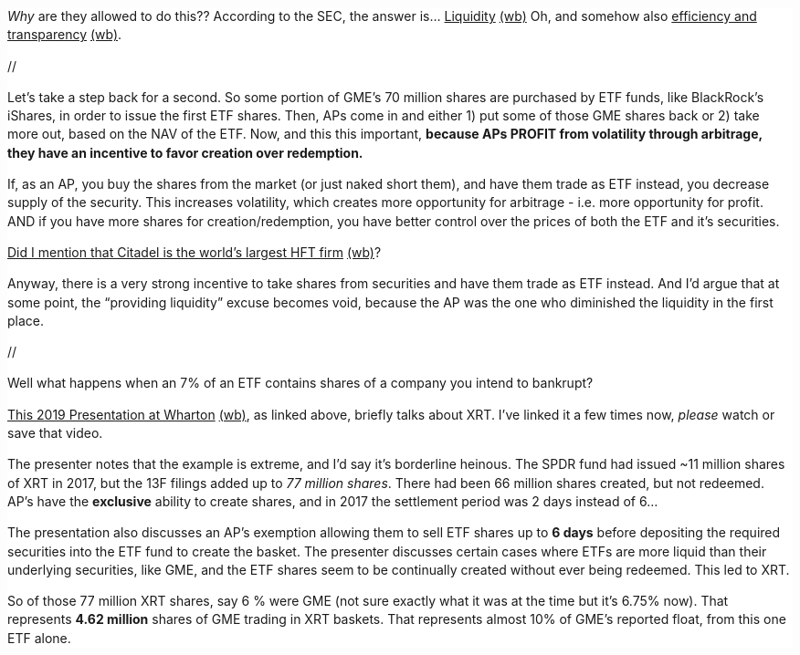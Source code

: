 
*Why* are they allowed to do this?? According to the SEC, the answer is… [Liquidity](https://www.sec.gov/rules/sro/nscc/2020/34-89088.pdf) [(wb)](https://web.archive.org/web/20210601044222/https://www.sec.gov/rules/sro/nscc/2020/34-89088.pdf) Oh, and somehow also [efficiency and transparency](https://www.sec.gov/investment/exchange-traded-funds-small-entity-compliance-guide) [(wb)](https://web.archive.org/web/20210601221622/http://www.sec.gov/investment/exchange-traded-funds-small-entity-compliance-guide).


//


Let’s take a step back for a second. So some portion of GME’s 70 million shares are purchased by ETF funds, like BlackRock’s iShares, in order to issue the first ETF shares. Then, APs come in and either 1) put some of those GME shares back or 2) take more out, based on the NAV of the ETF. Now, and this this important, **because APs PROFIT from volatility through arbitrage, they have an incentive to favor creation over redemption.**


If, as an AP, you buy the shares from the market (or just naked short them), and have them trade as ETF instead, you decrease supply of the security. This increases volatility, which creates more opportunity for arbitrage - i.e. more opportunity for profit. AND if you have more shares for creation/redemption, you have better control over the prices of both the ETF and it’s securities.


[Did I mention that Citadel is the world’s largest HFT firm](https://www.insidermonkey.com/blog/10-biggest-hft-firms-in-the-world-586528/?singlepage=1) [(wb)](https://web.archive.org/web/20210601044205/https://www.insidermonkey.com/blog/10-biggest-hft-firms-in-the-world-586528/?singlepage=1)?


Anyway, there is a very strong incentive to take shares from securities and have them trade as ETF instead. And I’d argue that at some point, the “providing liquidity” excuse becomes void, because the AP was the one who diminished the liquidity in the first place.


//


Well what happens when an 7% of an ETF contains shares of a company you intend to bankrupt?


[This 2019 Presentation at Wharton](https://youtu.be/ncq35zrFCAg) [(wb)](https://youtu.be/ncq35zrFCAg), as linked above, briefly talks about XRT. I’ve linked it a few times now, *please* watch or save that video.


The presenter notes that the example is extreme, and I’d say it’s borderline heinous. The SPDR fund had issued \~11 million shares of XRT in 2017, but the 13F filings added up to *77 million shares*. There had been 66 million shares created, but not redeemed. AP’s have the **exclusive** ability to create shares, and in 2017 the settlement period was 2 days instead of 6…


The presentation also discusses an AP’s exemption allowing them to sell ETF shares up to **6 days** before depositing the required securities into the ETF fund to create the basket. The presenter discusses certain cases where ETFs are more liquid than their underlying securities, like GME, and the ETF shares seem to be continually created without ever being redeemed. This led to XRT.


So of those 77 million XRT shares, say 6 % were GME (not sure exactly what it was at the time but it’s 6.75% now). That represents **4.62 million** shares of GME trading in XRT baskets. That represents almost 10% of GME’s reported float, from this one ETF alone.
